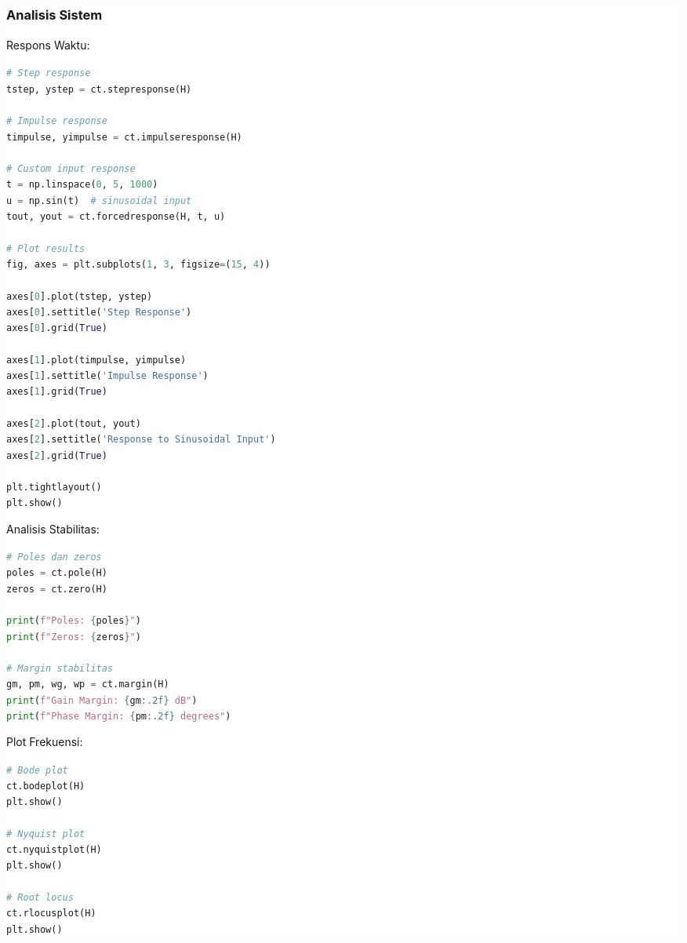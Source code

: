 ### Analisis Sistem

Respons Waktu:

```python
# Step response
tstep, ystep = ct.stepresponse(H)

# Impulse response
timpulse, yimpulse = ct.impulseresponse(H)

# Custom input response
t = np.linspace(0, 5, 1000)
u = np.sin(t)  # sinusoidal input
tout, yout = ct.forcedresponse(H, t, u)

# Plot results
fig, axes = plt.subplots(1, 3, figsize=(15, 4))

axes[0].plot(tstep, ystep)
axes[0].settitle('Step Response')
axes[0].grid(True)

axes[1].plot(timpulse, yimpulse)
axes[1].settitle('Impulse Response')
axes[1].grid(True)

axes[2].plot(tout, yout)
axes[2].settitle('Response to Sinusoidal Input')
axes[2].grid(True)

plt.tightlayout()
plt.show()
```

Analisis Stabilitas:

```python
# Poles dan zeros
poles = ct.pole(H)
zeros = ct.zero(H)

print(f"Poles: {poles}")
print(f"Zeros: {zeros}")

# Margin stabilitas
gm, pm, wg, wp = ct.margin(H)
print(f"Gain Margin: {gm:.2f} dB")
print(f"Phase Margin: {pm:.2f} degrees")
```

Plot Frekuensi:

```python
# Bode plot
ct.bodeplot(H)
plt.show()

# Nyquist plot
ct.nyquistplot(H)
plt.show()

# Root locus
ct.rlocusplot(H)
plt.show()
```
